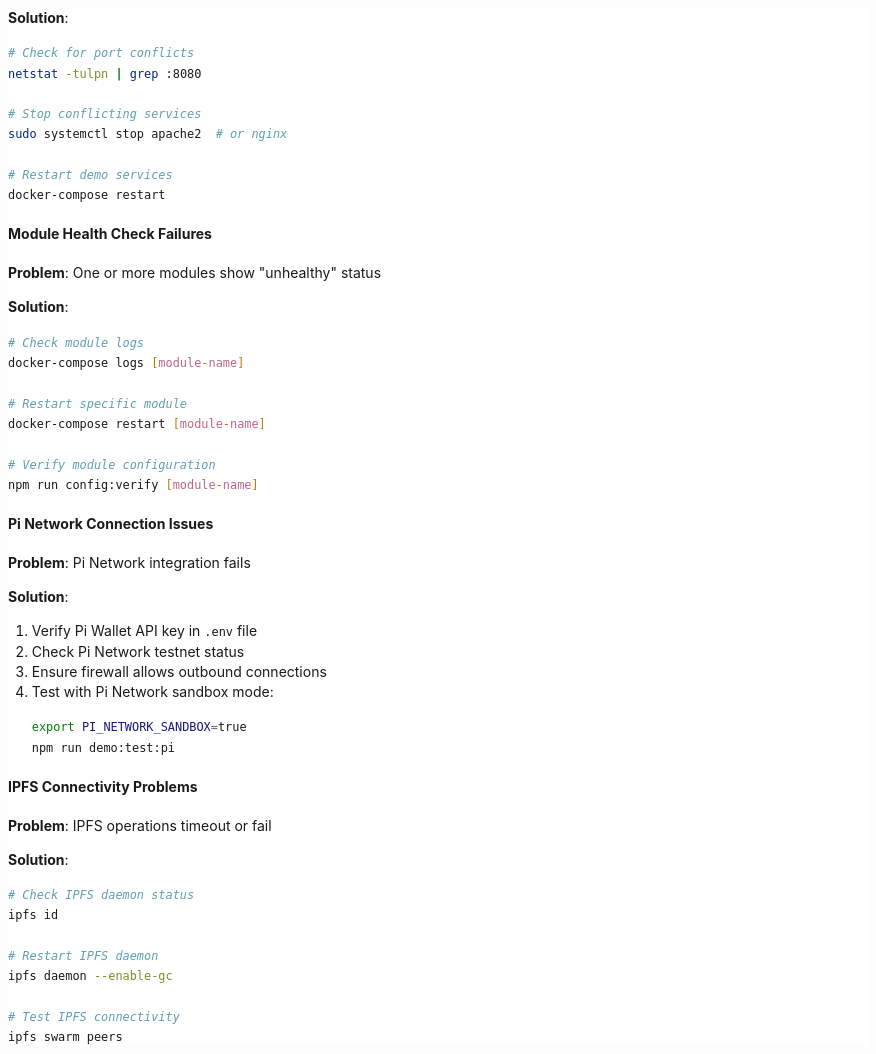 **Solution**:
```bash
# Check for port conflicts
netstat -tulpn | grep :8080

# Stop conflicting services
sudo systemctl stop apache2  # or nginx

# Restart demo services
docker-compose restart
```

#### Module Health Check Failures

**Problem**: One or more modules show "unhealthy" status

**Solution**:
```bash
# Check module logs
docker-compose logs [module-name]

# Restart specific module
docker-compose restart [module-name]

# Verify module configuration
npm run config:verify [module-name]
```

#### Pi Network Connection Issues

**Problem**: Pi Network integration fails

**Solution**:
1. Verify Pi Wallet API key in `.env` file
2. Check Pi Network testnet status
3. Ensure firewall allows outbound connections
4. Test with Pi Network sandbox mode:
   ```bash
   export PI_NETWORK_SANDBOX=true
   npm run demo:test:pi
   ```

#### IPFS Connectivity Problems

**Problem**: IPFS operations timeout or fail

**Solution**:
```bash
# Check IPFS daemon status
ipfs id

# Restart IPFS daemon
ipfs daemon --enable-gc

# Test IPFS connectivity
ipfs swarm peers
```
